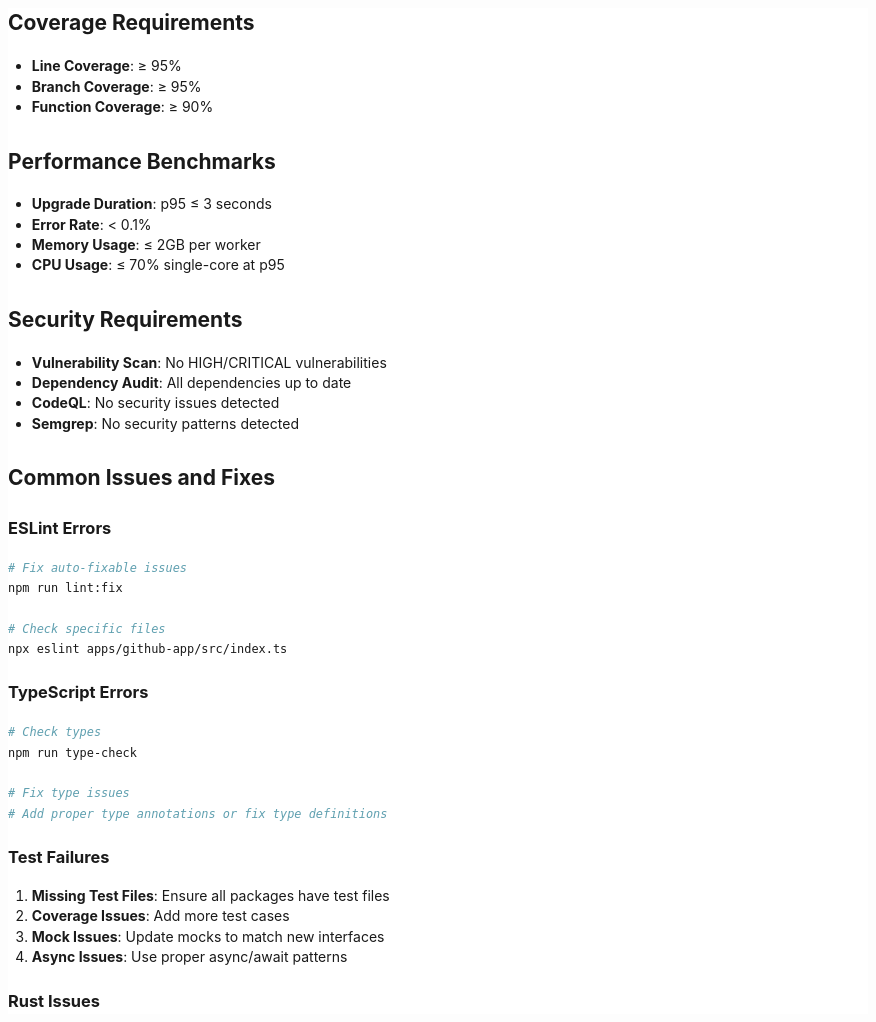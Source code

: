 ## Coverage Requirements

- **Line Coverage**: ≥ 95%
- **Branch Coverage**: ≥ 95%
- **Function Coverage**: ≥ 90%

## Performance Benchmarks

- **Upgrade Duration**: p95 ≤ 3 seconds
- **Error Rate**: < 0.1%
- **Memory Usage**: ≤ 2GB per worker
- **CPU Usage**: ≤ 70% single-core at p95

## Security Requirements

- **Vulnerability Scan**: No HIGH/CRITICAL vulnerabilities
- **Dependency Audit**: All dependencies up to date
- **CodeQL**: No security issues detected
- **Semgrep**: No security patterns detected

## Common Issues and Fixes

### ESLint Errors

```bash
# Fix auto-fixable issues
npm run lint:fix

# Check specific files
npx eslint apps/github-app/src/index.ts
```

### TypeScript Errors

```bash
# Check types
npm run type-check

# Fix type issues
# Add proper type annotations or fix type definitions
```

### Test Failures

1. **Missing Test Files**: Ensure all packages have test files
2. **Coverage Issues**: Add more test cases
3. **Mock Issues**: Update mocks to match new interfaces
4. **Async Issues**: Use proper async/await patterns

### Rust Issues

